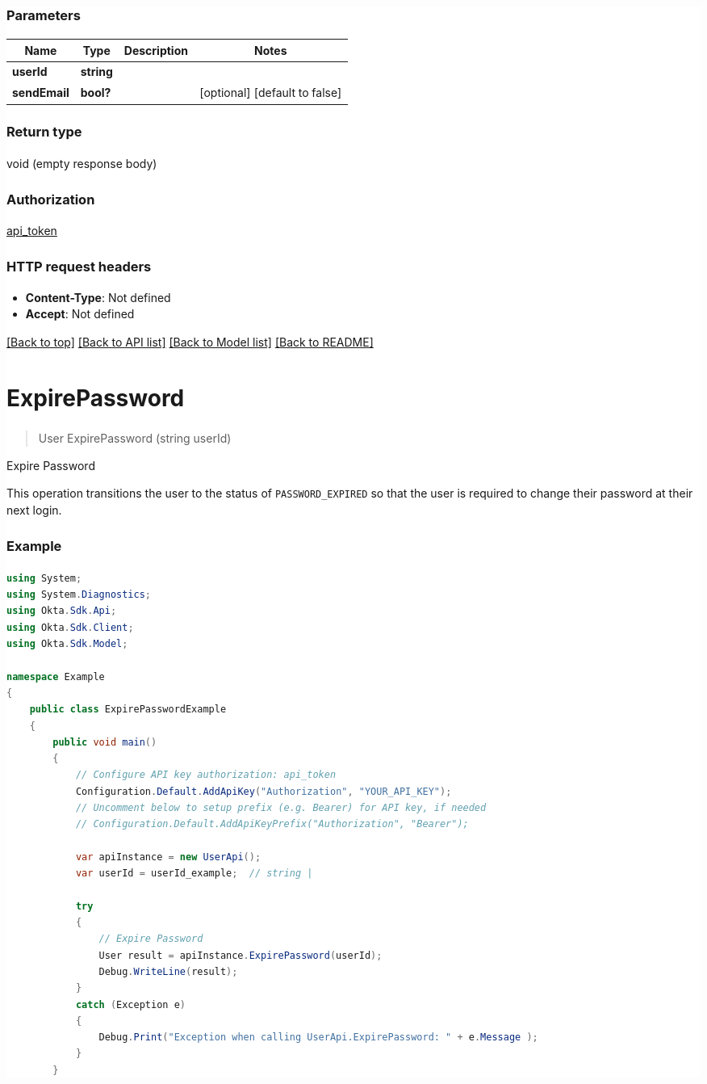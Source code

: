 ### Parameters

Name | Type | Description  | Notes
------------- | ------------- | ------------- | -------------
 **userId** | **string**|  | 
 **sendEmail** | **bool?**|  | [optional] [default to false]

### Return type

void (empty response body)

### Authorization

[api_token](../README.md#api_token)

### HTTP request headers

 - **Content-Type**: Not defined
 - **Accept**: Not defined

[[Back to top]](#) [[Back to API list]](../README.md#documentation-for-api-endpoints) [[Back to Model list]](../README.md#documentation-for-models) [[Back to README]](../README.md)
<a name="expirepassword"></a>
# **ExpirePassword**
> User ExpirePassword (string userId)

Expire Password

This operation transitions the user to the status of `PASSWORD_EXPIRED` so that the user is required to change their password at their next login.

### Example
```csharp
using System;
using System.Diagnostics;
using Okta.Sdk.Api;
using Okta.Sdk.Client;
using Okta.Sdk.Model;

namespace Example
{
    public class ExpirePasswordExample
    {
        public void main()
        {
            // Configure API key authorization: api_token
            Configuration.Default.AddApiKey("Authorization", "YOUR_API_KEY");
            // Uncomment below to setup prefix (e.g. Bearer) for API key, if needed
            // Configuration.Default.AddApiKeyPrefix("Authorization", "Bearer");

            var apiInstance = new UserApi();
            var userId = userId_example;  // string | 

            try
            {
                // Expire Password
                User result = apiInstance.ExpirePassword(userId);
                Debug.WriteLine(result);
            }
            catch (Exception e)
            {
                Debug.Print("Exception when calling UserApi.ExpirePassword: " + e.Message );
            }
        }
```